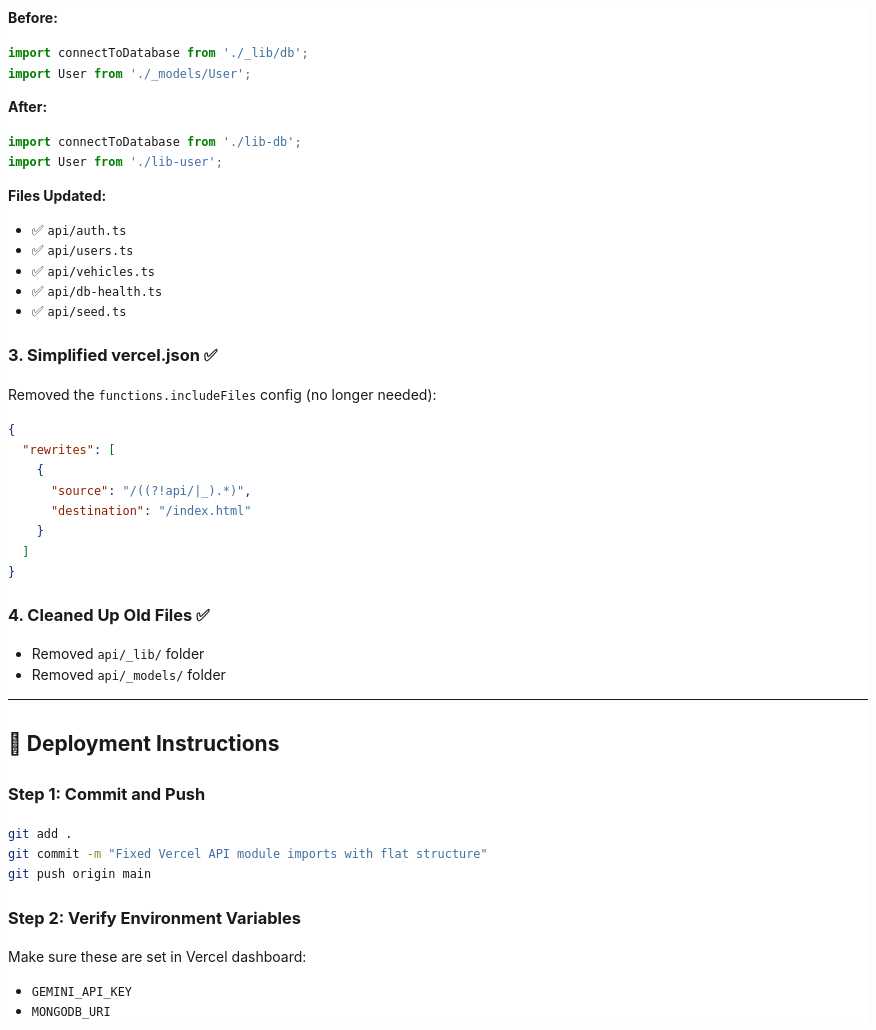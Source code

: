 **Before:**
```typescript
import connectToDatabase from './_lib/db';
import User from './_models/User';
```

**After:**
```typescript
import connectToDatabase from './lib-db';
import User from './lib-user';
```

**Files Updated:**
- ✅ `api/auth.ts`
- ✅ `api/users.ts`
- ✅ `api/vehicles.ts`
- ✅ `api/db-health.ts`
- ✅ `api/seed.ts`

### 3. Simplified vercel.json ✅
Removed the `functions.includeFiles` config (no longer needed):

```json
{
  "rewrites": [
    {
      "source": "/((?!api/|_).*)",
      "destination": "/index.html"
    }
  ]
}
```

### 4. Cleaned Up Old Files ✅
- Removed `api/_lib/` folder
- Removed `api/_models/` folder

---

## 🚀 Deployment Instructions

### Step 1: Commit and Push
```bash
git add .
git commit -m "Fixed Vercel API module imports with flat structure"
git push origin main
```

### Step 2: Verify Environment Variables
Make sure these are set in Vercel dashboard:
- `GEMINI_API_KEY`
- `MONGODB_URI`
